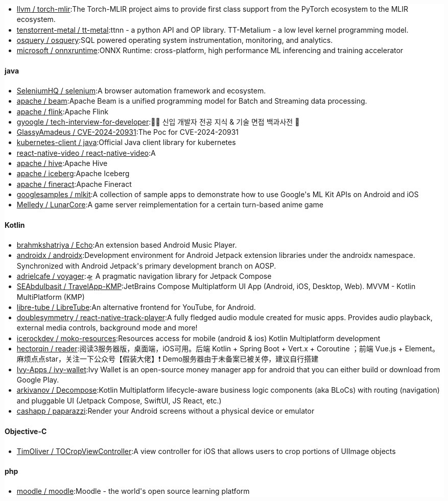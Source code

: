 * [llvm / torch-mlir](https://github.com/llvm/torch-mlir):The Torch-MLIR project aims to provide first class support from the PyTorch ecosystem to the MLIR ecosystem.
* [tenstorrent-metal / tt-metal](https://github.com/tenstorrent-metal/tt-metal):ttnn - a python API and OP library. TT-Metalium - a low level kernel programming model.
* [osquery / osquery](https://github.com/osquery/osquery):SQL powered operating system instrumentation, monitoring, and analytics.
* [microsoft / onnxruntime](https://github.com/microsoft/onnxruntime):ONNX Runtime: cross-platform, high performance ML inferencing and training accelerator
#### java
* [SeleniumHQ / selenium](https://github.com/SeleniumHQ/selenium):A browser automation framework and ecosystem.
* [apache / beam](https://github.com/apache/beam):Apache Beam is a unified programming model for Batch and Streaming data processing.
* [apache / flink](https://github.com/apache/flink):Apache Flink
* [gyoogle / tech-interview-for-developer](https://github.com/gyoogle/tech-interview-for-developer):👶🏻 신입 개발자 전공 지식 & 기술 면접 백과사전 📖
* [GlassyAmadeus / CVE-2024-20931](https://github.com/GlassyAmadeus/CVE-2024-20931):The Poc for CVE-2024-20931
* [kubernetes-client / java](https://github.com/kubernetes-client/java):Official Java client library for kubernetes
* [react-native-video / react-native-video](https://github.com/react-native-video/react-native-video):A <Video /> component for react-native
* [apache / hive](https://github.com/apache/hive):Apache Hive
* [apache / iceberg](https://github.com/apache/iceberg):Apache Iceberg
* [apache / fineract](https://github.com/apache/fineract):Apache Fineract
* [googlesamples / mlkit](https://github.com/googlesamples/mlkit):A collection of sample apps to demonstrate how to use Google's ML Kit APIs on Android and iOS
* [Melledy / LunarCore](https://github.com/Melledy/LunarCore):A game server reimplementation for a certain turn-based anime game
#### Kotlin
* [brahmkshatriya / Echo](https://github.com/brahmkshatriya/Echo):An extension based Android Music Player.
* [androidx / androidx](https://github.com/androidx/androidx):Development environment for Android Jetpack extension libraries under the androidx namespace. Synchronized with Android Jetpack's primary development branch on AOSP.
* [adrielcafe / voyager](https://github.com/adrielcafe/voyager):🛸 A pragmatic navigation library for Jetpack Compose
* [SEAbdulbasit / TravelApp-KMP](https://github.com/SEAbdulbasit/TravelApp-KMP):JetBrains Compose Multiplatform UI App (Android, iOS, Desktop, Web). MVVM - Kotlin MultiPlatform (KMP)
* [libre-tube / LibreTube](https://github.com/libre-tube/LibreTube):An alternative frontend for YouTube, for Android.
* [doublesymmetry / react-native-track-player](https://github.com/doublesymmetry/react-native-track-player):A fully fledged audio module created for music apps. Provides audio playback, external media controls, background mode and more!
* [icerockdev / moko-resources](https://github.com/icerockdev/moko-resources):Resources access for mobile (android & ios) Kotlin Multiplatform development
* [hectorqin / reader](https://github.com/hectorqin/reader):阅读3服务器版，桌面端，iOS可用。后端 Kotlin + Spring Boot + Vert.x + Coroutine ；前端 Vue.js + Element。麻烦点点star，关注一下公众号【假装大佬】❗️ Demo服务器由于未备案已被关停，建议自行搭建
* [Ivy-Apps / ivy-wallet](https://github.com/Ivy-Apps/ivy-wallet):Ivy Wallet is an open-source money manager app for android that you can either build or download from Google Play.
* [arkivanov / Decompose](https://github.com/arkivanov/Decompose):Kotlin Multiplatform lifecycle-aware business logic components (aka BLoCs) with routing (navigation) and pluggable UI (Jetpack Compose, SwiftUI, JS React, etc.)
* [cashapp / paparazzi](https://github.com/cashapp/paparazzi):Render your Android screens without a physical device or emulator
#### Objective-C
* [TimOliver / TOCropViewController](https://github.com/TimOliver/TOCropViewController):A view controller for iOS that allows users to crop portions of UIImage objects
#### php
* [moodle / moodle](https://github.com/moodle/moodle):Moodle - the world's open source learning platform